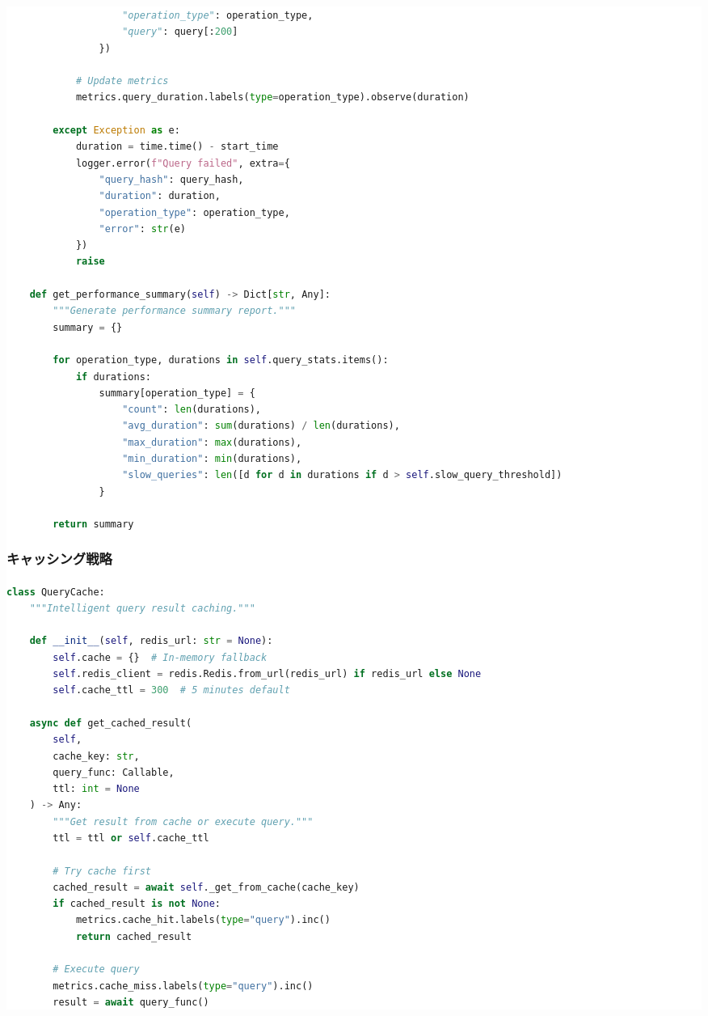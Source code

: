 ```python
                    "operation_type": operation_type,
                    "query": query[:200]
                })
            
            # Update metrics
            metrics.query_duration.labels(type=operation_type).observe(duration)
            
        except Exception as e:
            duration = time.time() - start_time
            logger.error(f"Query failed", extra={
                "query_hash": query_hash,
                "duration": duration,
                "operation_type": operation_type,
                "error": str(e)
            })
            raise
    
    def get_performance_summary(self) -> Dict[str, Any]:
        """Generate performance summary report."""
        summary = {}
        
        for operation_type, durations in self.query_stats.items():
            if durations:
                summary[operation_type] = {
                    "count": len(durations),
                    "avg_duration": sum(durations) / len(durations),
                    "max_duration": max(durations),
                    "min_duration": min(durations),
                    "slow_queries": len([d for d in durations if d > self.slow_query_threshold])
                }
        
        return summary
```

### キャッシング戦略

```python
class QueryCache:
    """Intelligent query result caching."""
    
    def __init__(self, redis_url: str = None):
        self.cache = {}  # In-memory fallback
        self.redis_client = redis.Redis.from_url(redis_url) if redis_url else None
        self.cache_ttl = 300  # 5 minutes default
    
    async def get_cached_result(
        self, 
        cache_key: str, 
        query_func: Callable,
        ttl: int = None
    ) -> Any:
        """Get result from cache or execute query."""
        ttl = ttl or self.cache_ttl
        
        # Try cache first
        cached_result = await self._get_from_cache(cache_key)
        if cached_result is not None:
            metrics.cache_hit.labels(type="query").inc()
            return cached_result
        
        # Execute query
        metrics.cache_miss.labels(type="query").inc()
        result = await query_func()
```